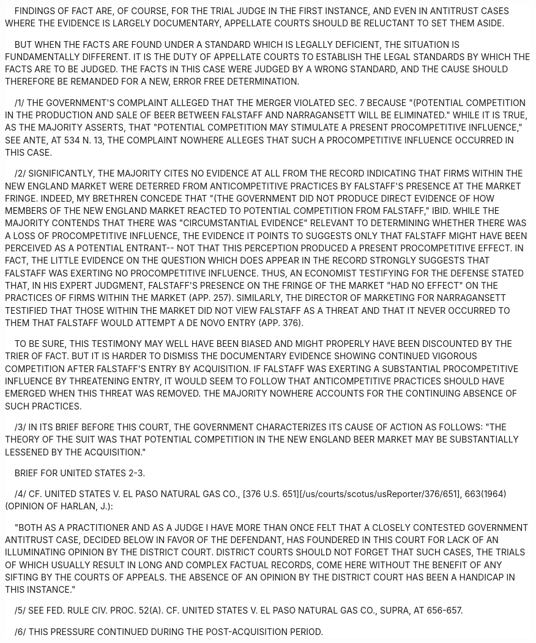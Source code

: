     FINDINGS OF FACT ARE, OF COURSE, FOR THE TRIAL JUDGE IN THE FIRST INSTANCE, AND EVEN IN ANTITRUST CASES WHERE THE EVIDENCE IS LARGELY DOCUMENTARY, APPELLATE COURTS SHOULD BE RELUCTANT TO SET THEM ASIDE.

    BUT WHEN THE FACTS ARE FOUND UNDER A STANDARD WHICH IS LEGALLY DEFICIENT, THE SITUATION IS FUNDAMENTALLY DIFFERENT.  IT IS THE DUTY OF APPELLATE COURTS TO ESTABLISH THE LEGAL STANDARDS BY WHICH THE FACTS ARE TO BE JUDGED.  THE FACTS IN THIS CASE WERE JUDGED BY A WRONG STANDARD, AND THE CAUSE SHOULD THEREFORE BE REMANDED FOR A NEW, ERROR FREE DETERMINATION.

    /1/  THE GOVERNMENT'S COMPLAINT ALLEGED THAT THE MERGER VIOLATED SEC. 7 BECAUSE "(POTENTIAL COMPETITION IN THE PRODUCTION AND SALE OF BEER BETWEEN FALSTAFF AND NARRAGANSETT WILL BE ELIMINATED."  WHILE IT IS TRUE, AS THE MAJORITY ASSERTS, THAT "POTENTIAL COMPETITION MAY STIMULATE A PRESENT PROCOMPETITIVE INFLUENCE," SEE ANTE, AT 534 N. 13, THE COMPLAINT NOWHERE ALLEGES THAT SUCH A PROCOMPETITIVE INFLUENCE OCCURRED IN THIS CASE.

    /2/  SIGNIFICANTLY, THE MAJORITY CITES NO EVIDENCE AT ALL FROM THE RECORD INDICATING THAT FIRMS WITHIN THE NEW ENGLAND MARKET WERE DETERRED FROM ANTICOMPETITIVE PRACTICES BY FALSTAFF'S PRESENCE AT THE MARKET FRINGE.  INDEED, MY BRETHREN CONCEDE THAT "(THE GOVERNMENT DID NOT PRODUCE DIRECT EVIDENCE OF HOW MEMBERS OF THE NEW ENGLAND MARKET REACTED TO POTENTIAL COMPETITION FROM FALSTAFF," IBID.  WHILE THE MAJORITY CONTENDS THAT THERE WAS "CIRCUMSTANTIAL EVIDENCE" RELEVANT TO DETERMINING WHETHER THERE WAS A LOSS OF PROCOMPETITIVE INFLUENCE, THE EVIDENCE IT POINTS TO SUGGESTS ONLY THAT FALSTAFF MIGHT HAVE BEEN PERCEIVED AS A POTENTIAL ENTRANT-- NOT THAT THIS PERCEPTION PRODUCED A PRESENT PROCOMPETITIVE EFFECT.  IN FACT, THE LITTLE EVIDENCE ON THE QUESTION WHICH DOES APPEAR IN THE RECORD STRONGLY SUGGESTS THAT FALSTAFF WAS EXERTING NO PROCOMPETITIVE INFLUENCE.  THUS, AN ECONOMIST TESTIFYING FOR THE DEFENSE STATED THAT, IN HIS EXPERT JUDGMENT, FALSTAFF'S PRESENCE ON THE FRINGE OF THE MARKET "HAD NO EFFECT" ON THE PRACTICES OF FIRMS WITHIN THE MARKET (APP. 257).  SIMILARLY, THE DIRECTOR OF MARKETING FOR NARRAGANSETT TESTIFIED THAT THOSE WITHIN THE MARKET DID NOT VIEW FALSTAFF AS A THREAT AND THAT IT NEVER OCCURRED TO THEM THAT FALSTAFF WOULD ATTEMPT A DE NOVO ENTRY (APP. 376).

    TO BE SURE, THIS TESTIMONY MAY WELL HAVE BEEN BIASED AND MIGHT PROPERLY HAVE BEEN DISCOUNTED BY THE TRIER OF FACT.  BUT IT IS HARDER TO DISMISS THE DOCUMENTARY EVIDENCE SHOWING CONTINUED VIGOROUS COMPETITION AFTER FALSTAFF'S ENTRY BY ACQUISITION.  IF FALSTAFF WAS EXERTING A SUBSTANTIAL PROCOMPETITIVE INFLUENCE BY THREATENING ENTRY, IT WOULD SEEM TO FOLLOW THAT ANTICOMPETITIVE PRACTICES SHOULD HAVE EMERGED WHEN THIS THREAT WAS REMOVED.  THE MAJORITY NOWHERE ACCOUNTS FOR THE CONTINUING ABSENCE OF SUCH PRACTICES.

    /3/ IN ITS BRIEF BEFORE THIS COURT, THE GOVERNMENT CHARACTERIZES ITS CAUSE OF ACTION AS FOLLOWS: "THE THEORY OF THE SUIT WAS THAT POTENTIAL COMPETITION IN THE NEW ENGLAND BEER MARKET MAY BE SUBSTANTIALLY LESSENED BY THE ACQUISITION."

    BRIEF FOR UNITED STATES 2-3.

    /4/  CF. UNITED STATES V. EL PASO NATURAL GAS CO., [376 U.S. 651][/us/courts/scotus/usReporter/376/651], 663(1964) (OPINION OF HARLAN, J.):

    "BOTH AS A PRACTITIONER AND AS A JUDGE I HAVE MORE THAN ONCE FELT THAT A CLOSELY CONTESTED GOVERNMENT ANTITRUST CASE, DECIDED BELOW IN FAVOR OF THE DEFENDANT, HAS FOUNDERED IN THIS COURT FOR LACK OF AN ILLUMINATING OPINION BY THE DISTRICT COURT.  DISTRICT COURTS SHOULD NOT FORGET THAT SUCH CASES, THE TRIALS OF WHICH USUALLY RESULT IN LONG AND COMPLEX FACTUAL RECORDS, COME HERE WITHOUT THE BENEFIT OF ANY SIFTING BY THE COURTS OF APPEALS.  THE ABSENCE OF AN OPINION BY THE DISTRICT COURT HAS BEEN A HANDICAP IN THIS INSTANCE."

    /5/  SEE FED. RULE CIV. PROC. 52(A).  CF. UNITED STATES V. EL PASO NATURAL GAS CO., SUPRA, AT 656-657.

    /6/  THIS PRESSURE CONTINUED DURING THE POST-ACQUISITION PERIOD.
